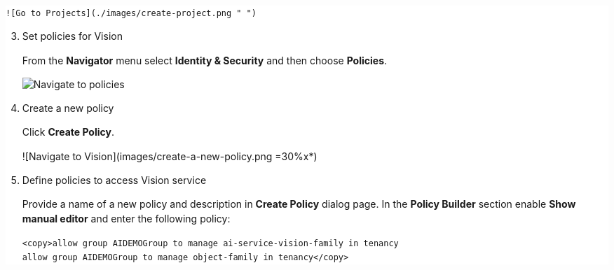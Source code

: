     ![Go to Projects](./images/create-project.png " ")

3. Set policies for Vision

    From the **Navigator** menu select **Identity & Security** and then choose **Policies**.

    ![Navigate to policies](https://oracle-livelabs.github.io/common/images/console/id-policies.png " ")

4. Create a new policy

    Click **Create Policy**.

    ![Navigate to Vision](images/create-a-new-policy.png =30%x*)

5. Define policies to access Vision service

    Provide a name of a new policy and description in **Create Policy** dialog page. In the **Policy Builder** section enable **Show manual editor** and enter the following policy:

    ```text
    <copy>allow group AIDEMOGroup to manage ai-service-vision-family in tenancy
    allow group AIDEMOGroup to manage object-family in tenancy</copy>
    ```
